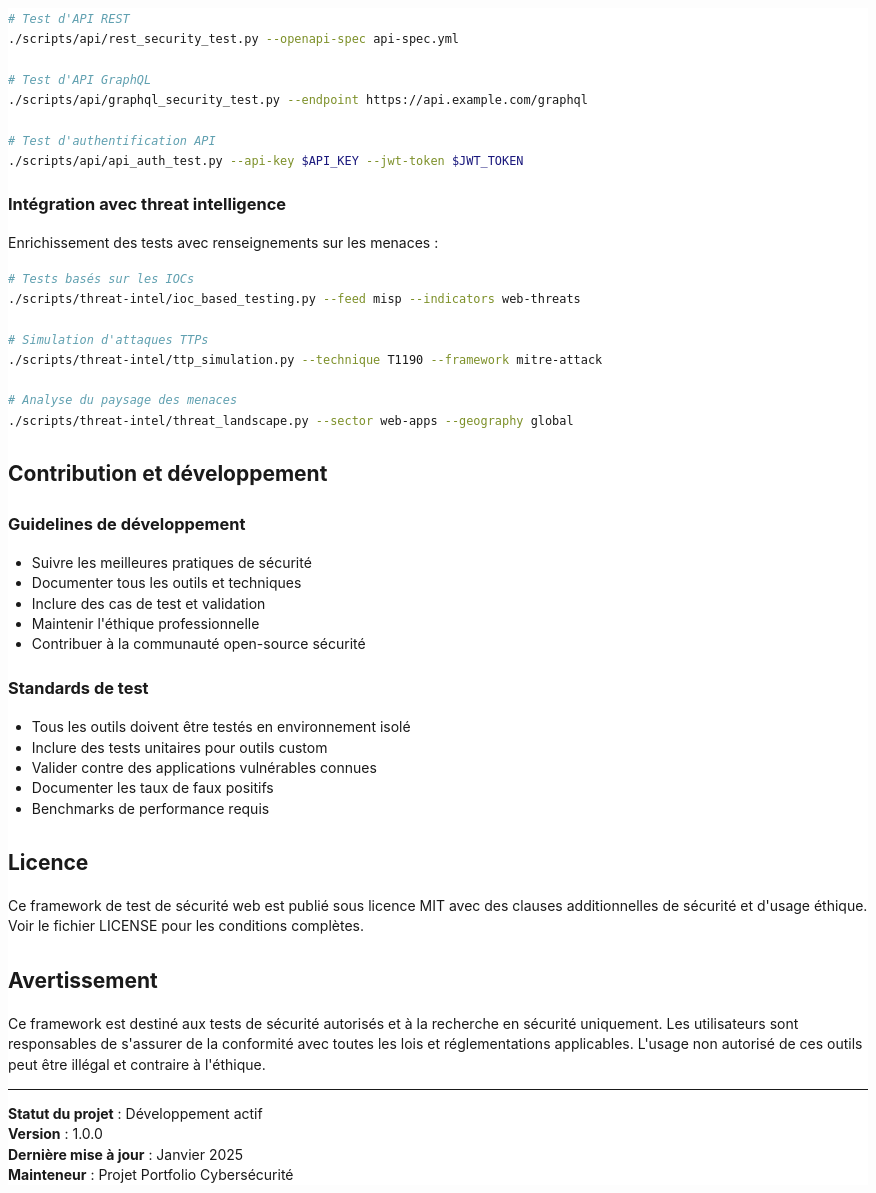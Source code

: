 ```bash path=null start=null
# Test d'API REST
./scripts/api/rest_security_test.py --openapi-spec api-spec.yml

# Test d'API GraphQL
./scripts/api/graphql_security_test.py --endpoint https://api.example.com/graphql

# Test d'authentification API
./scripts/api/api_auth_test.py --api-key $API_KEY --jwt-token $JWT_TOKEN
```

### Intégration avec threat intelligence
Enrichissement des tests avec renseignements sur les menaces :

```bash path=null start=null
# Tests basés sur les IOCs
./scripts/threat-intel/ioc_based_testing.py --feed misp --indicators web-threats

# Simulation d'attaques TTPs
./scripts/threat-intel/ttp_simulation.py --technique T1190 --framework mitre-attack

# Analyse du paysage des menaces
./scripts/threat-intel/threat_landscape.py --sector web-apps --geography global
```

## Contribution et développement

### Guidelines de développement
- Suivre les meilleures pratiques de sécurité
- Documenter tous les outils et techniques
- Inclure des cas de test et validation
- Maintenir l'éthique professionnelle
- Contribuer à la communauté open-source sécurité

### Standards de test
- Tous les outils doivent être testés en environnement isolé
- Inclure des tests unitaires pour outils custom
- Valider contre des applications vulnérables connues
- Documenter les taux de faux positifs
- Benchmarks de performance requis

## Licence

Ce framework de test de sécurité web est publié sous licence MIT avec des clauses additionnelles de sécurité et d'usage éthique. Voir le fichier LICENSE pour les conditions complètes.

## Avertissement

Ce framework est destiné aux tests de sécurité autorisés et à la recherche en sécurité uniquement. Les utilisateurs sont responsables de s'assurer de la conformité avec toutes les lois et réglementations applicables. L'usage non autorisé de ces outils peut être illégal et contraire à l'éthique.

---

**Statut du projet** : Développement actif  
**Version** : 1.0.0  
**Dernière mise à jour** : Janvier 2025  
**Mainteneur** : Projet Portfolio Cybersécurité